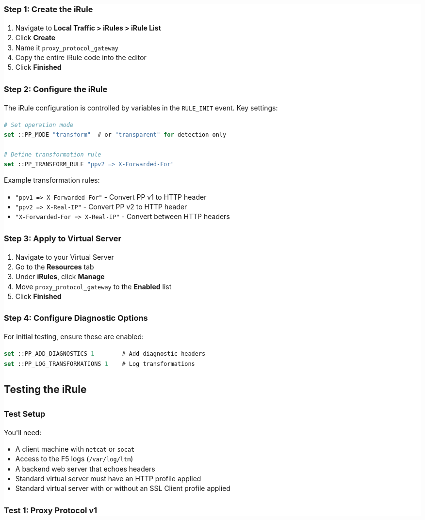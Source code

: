 ### Step 1: Create the iRule

1. Navigate to **Local Traffic > iRules > iRule List**
2. Click **Create**
3. Name it `proxy_protocol_gateway`
4. Copy the entire iRule code into the editor
5. Click **Finished**

### Step 2: Configure the iRule

The iRule configuration is controlled by variables in the `RULE_INIT` event. Key settings:

```tcl
# Set operation mode
set ::PP_MODE "transform"  # or "transparent" for detection only

# Define transformation rule
set ::PP_TRANSFORM_RULE "ppv2 => X-Forwarded-For"
```

Example transformation rules:
- `"ppv1 => X-Forwarded-For"` - Convert PP v1 to HTTP header
- `"ppv2 => X-Real-IP"` - Convert PP v2 to HTTP header
- `"X-Forwarded-For => X-Real-IP"` - Convert between HTTP headers

### Step 3: Apply to Virtual Server

1. Navigate to your Virtual Server
2. Go to the **Resources** tab
3. Under **iRules**, click **Manage**
4. Move `proxy_protocol_gateway` to the **Enabled** list
5. Click **Finished**

### Step 4: Configure Diagnostic Options

For initial testing, ensure these are enabled:

```tcl
set ::PP_ADD_DIAGNOSTICS 1        # Add diagnostic headers
set ::PP_LOG_TRANSFORMATIONS 1    # Log transformations
```

## Testing the iRule

### Test Setup

You'll need:
- A client machine with `netcat` or `socat`
- Access to the F5 logs (`/var/log/ltm`)
- A backend web server that echoes headers
- Standard virtual server must have an HTTP profile applied
- Standard virtual server with or without an SSL Client profile applied

### Test 1: Proxy Protocol v1
